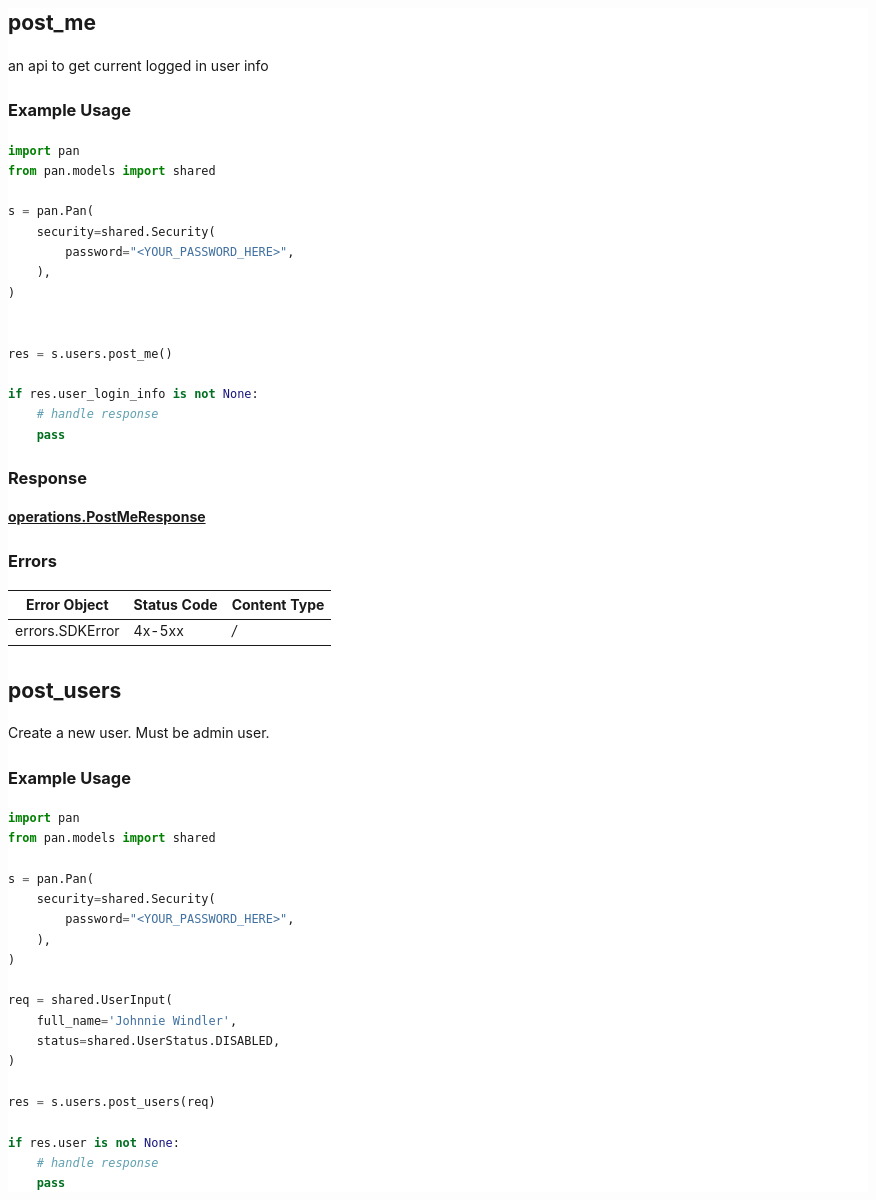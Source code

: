 ## post_me

an api to get current logged in user info

### Example Usage

```python
import pan
from pan.models import shared

s = pan.Pan(
    security=shared.Security(
        password="<YOUR_PASSWORD_HERE>",
    ),
)


res = s.users.post_me()

if res.user_login_info is not None:
    # handle response
    pass
```


### Response

**[operations.PostMeResponse](../../models/operations/postmeresponse.md)**
### Errors

| Error Object    | Status Code     | Content Type    |
| --------------- | --------------- | --------------- |
| errors.SDKError | 4x-5xx          | */*             |

## post_users

Create a new user. Must be admin user.


### Example Usage

```python
import pan
from pan.models import shared

s = pan.Pan(
    security=shared.Security(
        password="<YOUR_PASSWORD_HERE>",
    ),
)

req = shared.UserInput(
    full_name='Johnnie Windler',
    status=shared.UserStatus.DISABLED,
)

res = s.users.post_users(req)

if res.user is not None:
    # handle response
    pass
```
